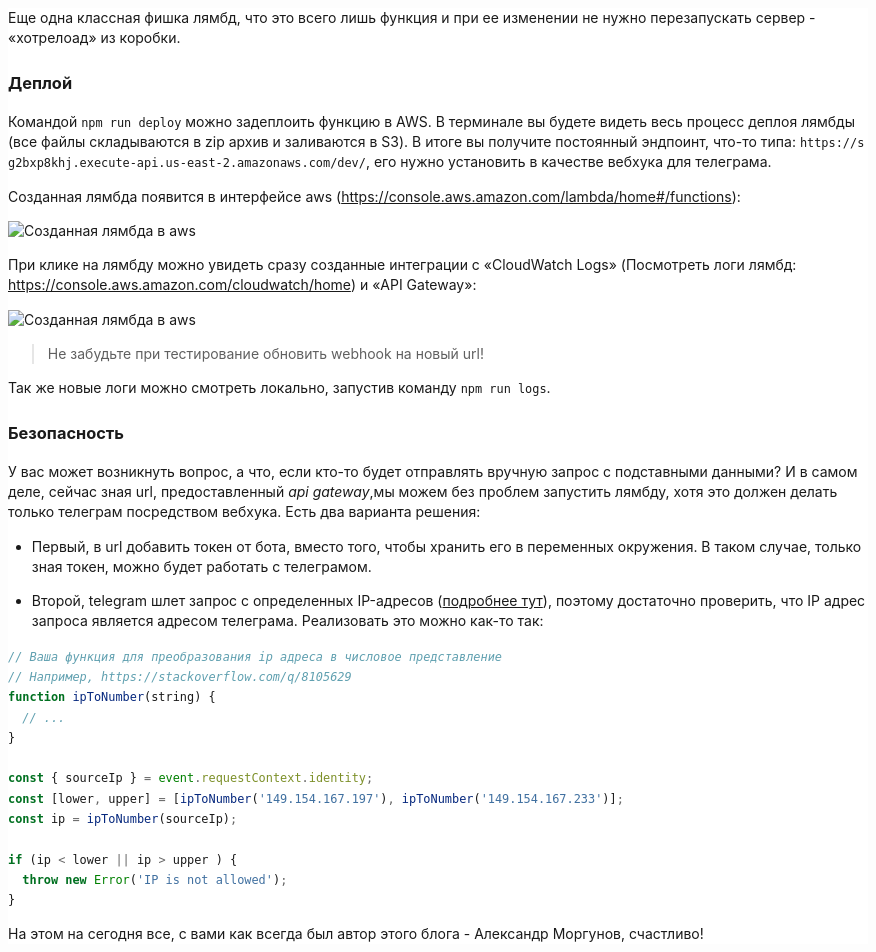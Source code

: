 Еще одна классная фишка лямбд, что это всего лишь функция и при ее изменении не нужно перезапускать сервер - «хотрелоад» из коробки.

### Деплой

Командой `npm run deploy` можно задеплоить функцию в AWS. В терминале вы будете видеть весь процесс деплоя лямбды (все файлы складываются в zip архив и заливаются в S3). В итоге вы получите постоянный эндпоинт, что-то типа: `https://sg2bxp8khj.execute-api.us-east-2.amazonaws.com/dev/`, его нужно установить в качестве вебхука для телеграма.

Созданная лямбда появится в интерфейсе aws (https://console.aws.amazon.com/lambda/home#/functions):

<img
  class="lazyload"
  alt="Созданная лямбда в aws"
  src="/assets/images/2019-03-26-create-telegram-echo-bot-with-serverless/4.min.png"
  data-src="/assets/images/2019-03-26-create-telegram-echo-bot-with-serverless/4.png"
/>

При клике на лямбду можно увидеть сразу созданные интеграции с «CloudWatch Logs» (Посмотреть логи лямбд: https://console.aws.amazon.com/cloudwatch/home) и «API Gateway»:

<img
  class="lazyload"
  alt="Созданная лямбда в aws"
  src="/assets/images/2019-03-26-create-telegram-echo-bot-with-serverless/5.min.png"
  data-src="/assets/images/2019-03-26-create-telegram-echo-bot-with-serverless/5.png"
/>

> Не забудьте при тестирование обновить webhook на новый url!

Так же новые логи можно смотреть локально, запустив команду `npm run logs`.

### Безопасность

У вас может возникнуть вопрос, а что, если кто-то будет отправлять вручную запрос с подставными данными? И в самом деле, сейчас зная url, предоставленный *api gateway*,мы можем без проблем запустить лямбду, хотя это должен делать только телеграм посредством вебхука. Есть два варианта решения:

- Первый, в url добавить токен от бота, вместо того, чтобы хранить его в переменных окружения. В таком случае, только зная токен, можно будет работать с телеграмом.

- Второй, telegram шлет запрос с определенных IP-адресов ([подробнее тут](https://core.telegram.org/bots/webhooks#the-short-version)), поэтому достаточно проверить, что IP адрес запроса является адресом телеграма. Реализовать это можно как-то так:

```js
// Ваша функция для преобразования ip адреса в числовое представление
// Например, https://stackoverflow.com/q/8105629
function ipToNumber(string) {
  // ...
}

const { sourceIp } = event.requestContext.identity;
const [lower, upper] = [ipToNumber('149.154.167.197'), ipToNumber('149.154.167.233')];
const ip = ipToNumber(sourceIp);

if (ip < lower || ip > upper ) {
  throw new Error('IP is not allowed');
}
```

На этом на сегодня все, с вами как всегда был автор этого блога - Александр Моргунов, счастливо!
